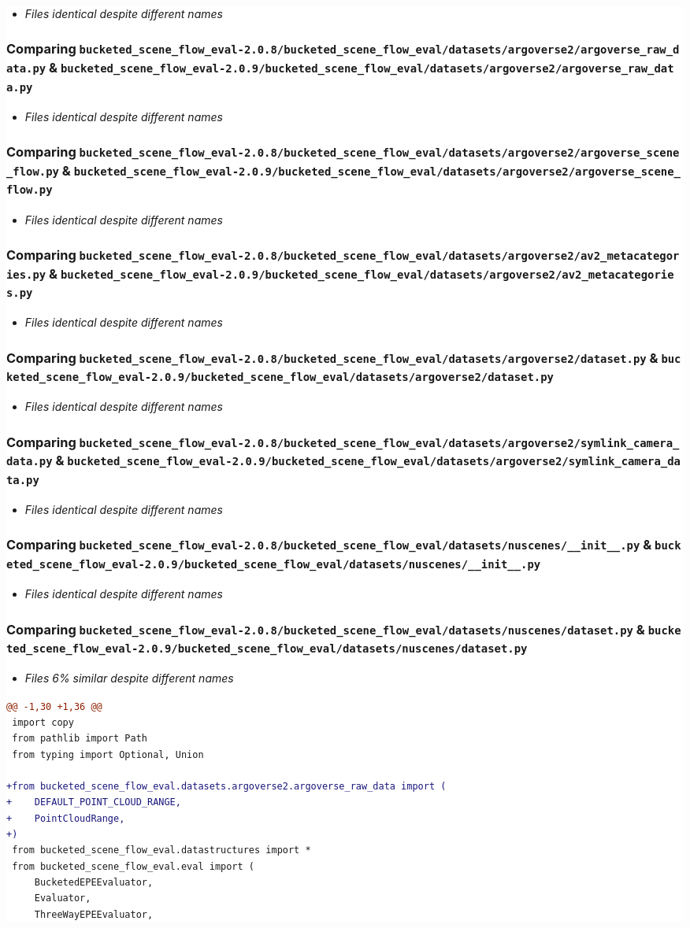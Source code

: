  * *Files identical despite different names*

### Comparing `bucketed_scene_flow_eval-2.0.8/bucketed_scene_flow_eval/datasets/argoverse2/argoverse_raw_data.py` & `bucketed_scene_flow_eval-2.0.9/bucketed_scene_flow_eval/datasets/argoverse2/argoverse_raw_data.py`

 * *Files identical despite different names*

### Comparing `bucketed_scene_flow_eval-2.0.8/bucketed_scene_flow_eval/datasets/argoverse2/argoverse_scene_flow.py` & `bucketed_scene_flow_eval-2.0.9/bucketed_scene_flow_eval/datasets/argoverse2/argoverse_scene_flow.py`

 * *Files identical despite different names*

### Comparing `bucketed_scene_flow_eval-2.0.8/bucketed_scene_flow_eval/datasets/argoverse2/av2_metacategories.py` & `bucketed_scene_flow_eval-2.0.9/bucketed_scene_flow_eval/datasets/argoverse2/av2_metacategories.py`

 * *Files identical despite different names*

### Comparing `bucketed_scene_flow_eval-2.0.8/bucketed_scene_flow_eval/datasets/argoverse2/dataset.py` & `bucketed_scene_flow_eval-2.0.9/bucketed_scene_flow_eval/datasets/argoverse2/dataset.py`

 * *Files identical despite different names*

### Comparing `bucketed_scene_flow_eval-2.0.8/bucketed_scene_flow_eval/datasets/argoverse2/symlink_camera_data.py` & `bucketed_scene_flow_eval-2.0.9/bucketed_scene_flow_eval/datasets/argoverse2/symlink_camera_data.py`

 * *Files identical despite different names*

### Comparing `bucketed_scene_flow_eval-2.0.8/bucketed_scene_flow_eval/datasets/nuscenes/__init__.py` & `bucketed_scene_flow_eval-2.0.9/bucketed_scene_flow_eval/datasets/nuscenes/__init__.py`

 * *Files identical despite different names*

### Comparing `bucketed_scene_flow_eval-2.0.8/bucketed_scene_flow_eval/datasets/nuscenes/dataset.py` & `bucketed_scene_flow_eval-2.0.9/bucketed_scene_flow_eval/datasets/nuscenes/dataset.py`

 * *Files 6% similar despite different names*

```diff
@@ -1,30 +1,36 @@
 import copy
 from pathlib import Path
 from typing import Optional, Union
 
+from bucketed_scene_flow_eval.datasets.argoverse2.argoverse_raw_data import (
+    DEFAULT_POINT_CLOUD_RANGE,
+    PointCloudRange,
+)
 from bucketed_scene_flow_eval.datastructures import *
 from bucketed_scene_flow_eval.eval import (
     BucketedEPEEvaluator,
     Evaluator,
     ThreeWayEPEEvaluator,
```
